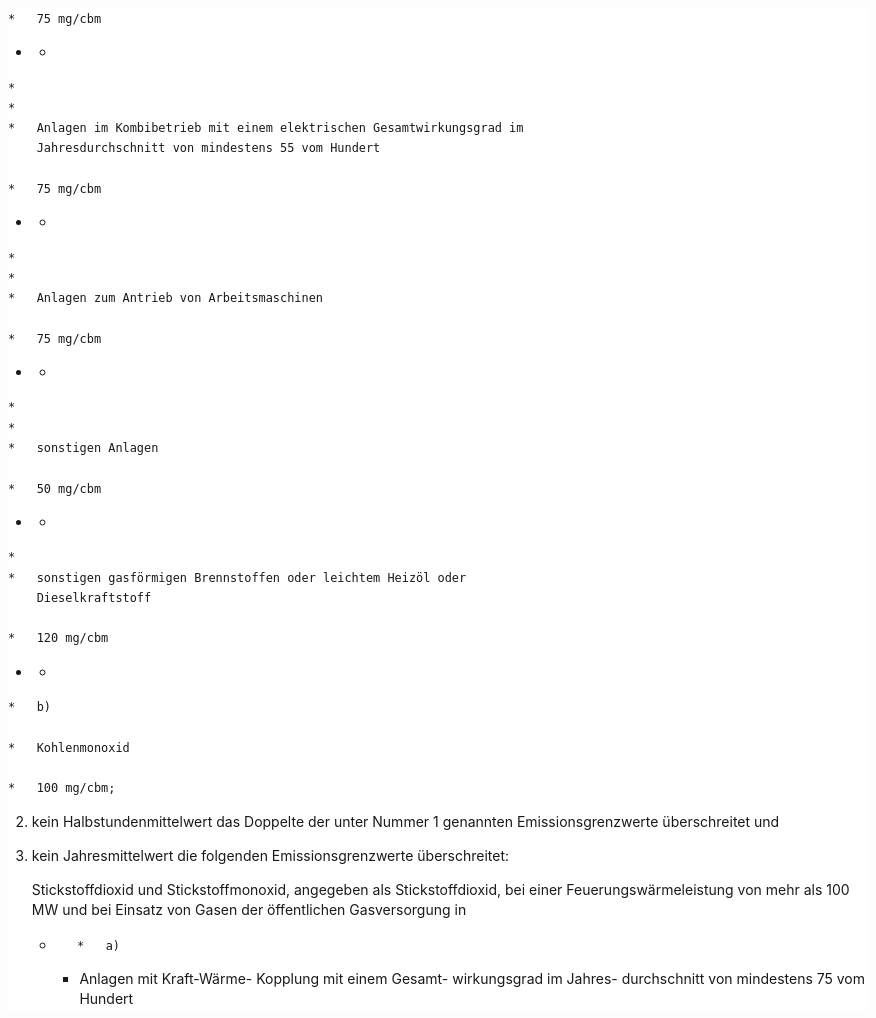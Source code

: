    *   75 mg/cbm


*    *
    *
    *
    *   Anlagen im Kombibetrieb mit einem elektrischen Gesamtwirkungsgrad im
        Jahresdurchschnitt von mindestens 55 vom Hundert

    *   75 mg/cbm


*    *
    *
    *
    *   Anlagen zum Antrieb von Arbeitsmaschinen

    *   75 mg/cbm


*    *
    *
    *
    *   sonstigen Anlagen

    *   50 mg/cbm


*    *
    *
    *   sonstigen gasförmigen Brennstoffen oder leichtem Heizöl oder
        Dieselkraftstoff

    *   120 mg/cbm


*    *
    *   b)

    *   Kohlenmonoxid

    *   100 mg/cbm;




2.  kein Halbstundenmittelwert das Doppelte der unter Nummer 1 genannten
    Emissionsgrenzwerte überschreitet und


3.  kein Jahresmittelwert die folgenden Emissionsgrenzwerte überschreitet:

    Stickstoffdioxid und Stickstoffmonoxid, angegeben als
    Stickstoffdioxid, bei einer Feuerungswärmeleistung von mehr als 100 MW
    und bei Einsatz von Gasen der öffentlichen Gasversorgung in

    *        *   a)

        *   Anlagen mit Kraft-Wärme-
            Kopplung mit einem Gesamt-
            wirkungsgrad im Jahres-
            durchschnitt von mindestens
            75 vom Hundert
